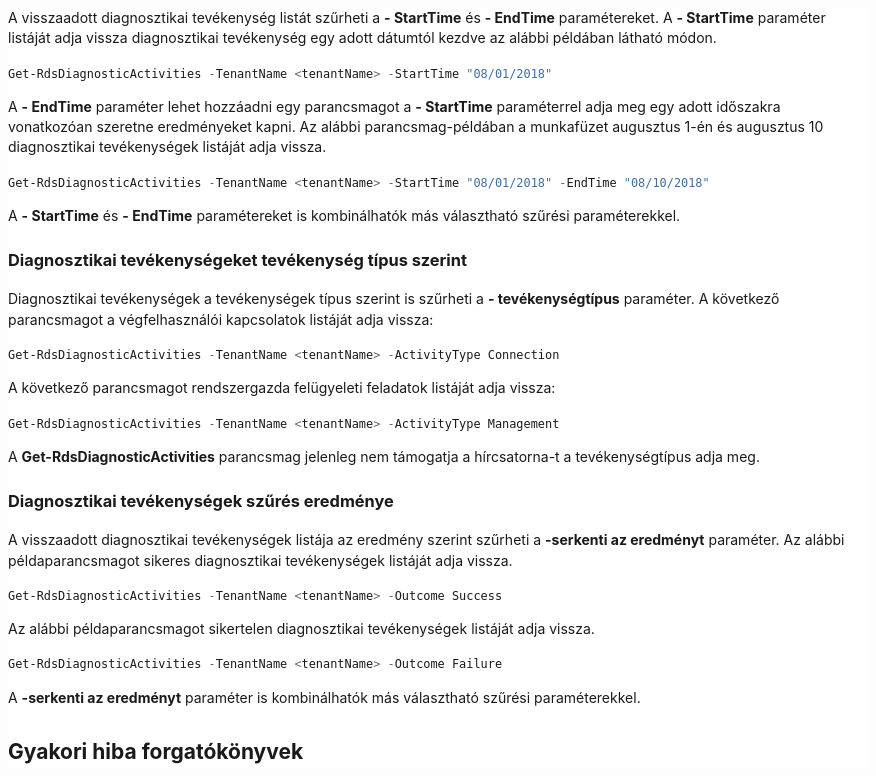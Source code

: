 A visszaadott diagnosztikai tevékenység listát szűrheti a **- StartTime** és **- EndTime** paramétereket. A **- StartTime** paraméter listáját adja vissza diagnosztikai tevékenység egy adott dátumtól kezdve az alábbi példában látható módon.

```powershell
Get-RdsDiagnosticActivities -TenantName <tenantName> -StartTime "08/01/2018"
```

A **- EndTime** paraméter lehet hozzáadni egy parancsmagot a **- StartTime** paraméterrel adja meg egy adott időszakra vonatkozóan szeretne eredményeket kapni. Az alábbi parancsmag-példában a munkafüzet augusztus 1-én és augusztus 10 diagnosztikai tevékenységek listáját adja vissza.

```powershell
Get-RdsDiagnosticActivities -TenantName <tenantName> -StartTime "08/01/2018" -EndTime "08/10/2018"
```

A **- StartTime** és **- EndTime** paramétereket is kombinálhatók más választható szűrési paraméterekkel.

### <a name="filter-diagnostic-activities-by-activity-type"></a>Diagnosztikai tevékenységeket tevékenység típus szerint

Diagnosztikai tevékenységek a tevékenységek típus szerint is szűrheti a **- tevékenységtípus** paraméter. A következő parancsmagot a végfelhasználói kapcsolatok listáját adja vissza:

```powershell
Get-RdsDiagnosticActivities -TenantName <tenantName> -ActivityType Connection
```

A következő parancsmagot rendszergazda felügyeleti feladatok listáját adja vissza:

```powershell
Get-RdsDiagnosticActivities -TenantName <tenantName> -ActivityType Management
```

A **Get-RdsDiagnosticActivities** parancsmag jelenleg nem támogatja a hírcsatorna-t a tevékenységtípus adja meg.

### <a name="filter-diagnostic-activities-by-outcome"></a>Diagnosztikai tevékenységek szűrés eredménye

A visszaadott diagnosztikai tevékenységek listája az eredmény szerint szűrheti a **-serkenti az eredményt** paraméter. Az alábbi példaparancsmagot sikeres diagnosztikai tevékenységek listáját adja vissza.

```powershell
Get-RdsDiagnosticActivities -TenantName <tenantName> -Outcome Success
```

Az alábbi példaparancsmagot sikertelen diagnosztikai tevékenységek listáját adja vissza.

```powershell
Get-RdsDiagnosticActivities -TenantName <tenantName> -Outcome Failure
```

A **-serkenti az eredményt** paraméter is kombinálhatók más választható szűrési paraméterekkel.

## <a name="common-error-scenarios"></a>Gyakori hiba forgatókönyvek
